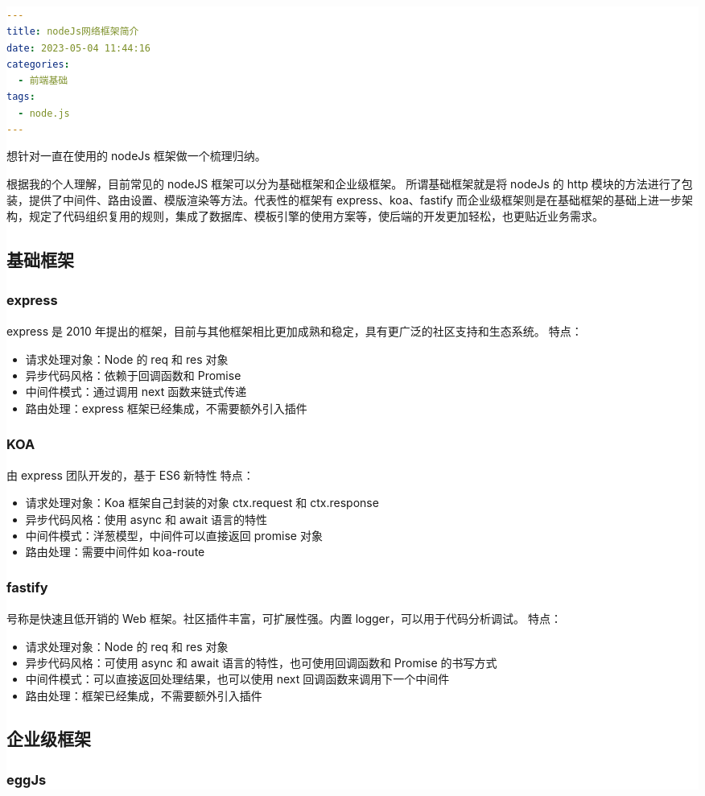 ```yaml
---
title: nodeJs网络框架简介
date: 2023-05-04 11:44:16
categories:
  - 前端基础
tags:
  - node.js
---
```


想针对一直在使用的 nodeJs 框架做一个梳理归纳。



根据我的个人理解，目前常见的 nodeJS 框架可以分为基础框架和企业级框架。
所谓基础框架就是将 nodeJs 的 http 模块的方法进行了包装，提供了中间件、路由设置、模版渲染等方法。代表性的框架有 express、koa、fastify
而企业级框架则是在基础框架的基础上进一步架构，规定了代码组织复用的规则，集成了数据库、模板引擎的使用方案等，使后端的开发更加轻松，也更贴近业务需求。

## 基础框架

### express

express 是 2010 年提出的框架，目前与其他框架相比更加成熟和稳定，具有更广泛的社区支持和生态系统。
特点：

- 请求处理对象：Node 的 req 和 res 对象
- 异步代码风格：依赖于回调函数和 Promise
- 中间件模式：通过调用 next 函数来链式传递
- 路由处理：express 框架已经集成，不需要额外引入插件

### KOA

由 express 团队开发的，基于 ES6 新特性
特点：

- 请求处理对象：Koa 框架自己封装的对象 ctx.request 和 ctx.response
- 异步代码风格：使用 async 和 await 语言的特性
- 中间件模式：洋葱模型，中间件可以直接返回 promise 对象
- 路由处理：需要中间件如 koa-route

### fastify

号称是快速且低开销的 Web 框架。社区插件丰富，可扩展性强。内置 logger，可以用于代码分析调试。
特点：

- 请求处理对象：Node 的 req 和 res 对象
- 异步代码风格：可使用 async 和 await 语言的特性，也可使用回调函数和 Promise 的书写方式
- 中间件模式：可以直接返回处理结果，也可以使用 next 回调函数来调用下一个中间件
- 路由处理：框架已经集成，不需要额外引入插件

## 企业级框架

### eggJs
